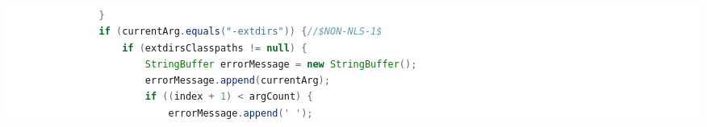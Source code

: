 ```java
				}
				if (currentArg.equals("-extdirs")) {//$NON-NLS-1$
					if (extdirsClasspaths != null) {
						StringBuffer errorMessage = new StringBuffer();
						errorMessage.append(currentArg);
						if ((index + 1) < argCount) {
							errorMessage.append(' ');
